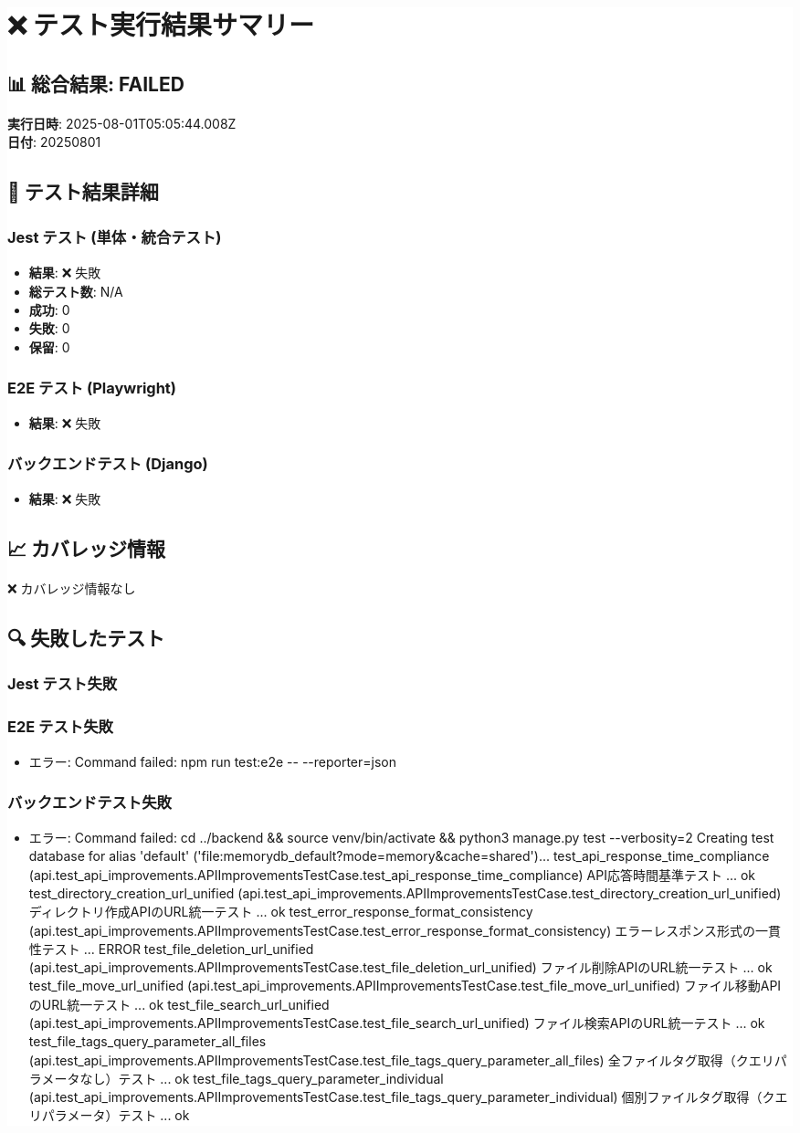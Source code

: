 # ❌ テスト実行結果サマリー

## 📊 総合結果: FAILED

**実行日時**: 2025-08-01T05:05:44.008Z  
**日付**: 20250801

## 🧪 テスト結果詳細

### Jest テスト (単体・統合テスト)
- **結果**: ❌ 失敗
- **総テスト数**: N/A
- **成功**: 0
- **失敗**: 0
- **保留**: 0

### E2E テスト (Playwright)
- **結果**: ❌ 失敗

### バックエンドテスト (Django)
- **結果**: ❌ 失敗

## 📈 カバレッジ情報
❌ カバレッジ情報なし

## 🔍 失敗したテスト
### Jest テスト失敗
### E2E テスト失敗
- エラー: Command failed: npm run test:e2e -- --reporter=json
### バックエンドテスト失敗
- エラー: Command failed: cd ../backend && source venv/bin/activate && python3 manage.py test --verbosity=2
Creating test database for alias 'default' ('file:memorydb_default?mode=memory&cache=shared')...
test_api_response_time_compliance (api.test_api_improvements.APIImprovementsTestCase.test_api_response_time_compliance)
API応答時間基準テスト ... ok
test_directory_creation_url_unified (api.test_api_improvements.APIImprovementsTestCase.test_directory_creation_url_unified)
ディレクトリ作成APIのURL統一テスト ... ok
test_error_response_format_consistency (api.test_api_improvements.APIImprovementsTestCase.test_error_response_format_consistency)
エラーレスポンス形式の一貫性テスト ... ERROR
test_file_deletion_url_unified (api.test_api_improvements.APIImprovementsTestCase.test_file_deletion_url_unified)
ファイル削除APIのURL統一テスト ... ok
test_file_move_url_unified (api.test_api_improvements.APIImprovementsTestCase.test_file_move_url_unified)
ファイル移動APIのURL統一テスト ... ok
test_file_search_url_unified (api.test_api_improvements.APIImprovementsTestCase.test_file_search_url_unified)
ファイル検索APIのURL統一テスト ... ok
test_file_tags_query_parameter_all_files (api.test_api_improvements.APIImprovementsTestCase.test_file_tags_query_parameter_all_files)
全ファイルタグ取得（クエリパラメータなし）テスト ... ok
test_file_tags_query_parameter_individual (api.test_api_improvements.APIImprovementsTestCase.test_file_tags_query_parameter_individual)
個別ファイルタグ取得（クエリパラメータ）テスト ... ok